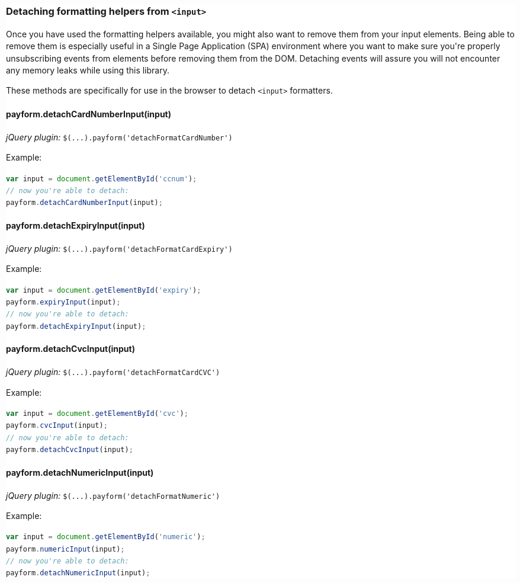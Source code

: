### Detaching formatting helpers from `<input>`

Once you have used the formatting helpers available, you might also want to remove them from your input elements. Being able to remove them is especially useful in a Single Page Application (SPA) environment where you want to make sure you're properly unsubscribing events from elements before removing them from the DOM. Detaching events will assure you will not encounter any memory leaks while using this library.

These methods are specifically for use in the browser to detach `<input>` formatters.

#### payform.detachCardNumberInput(input)

_jQuery plugin:_ `$(...).payform('detachFormatCardNumber')`

Example:

``` javascript
var input = document.getElementById('ccnum');
// now you're able to detach:
payform.detachCardNumberInput(input);
```

#### payform.detachExpiryInput(input)

_jQuery plugin:_ `$(...).payform('detachFormatCardExpiry')`

Example:

``` javascript
var input = document.getElementById('expiry');
payform.expiryInput(input);
// now you're able to detach:
payform.detachExpiryInput(input);
```

#### payform.detachCvcInput(input)

_jQuery plugin:_ `$(...).payform('detachFormatCardCVC')`

Example:

``` javascript
var input = document.getElementById('cvc');
payform.cvcInput(input);
// now you're able to detach:
payform.detachCvcInput(input);
```

#### payform.detachNumericInput(input)

_jQuery plugin:_ `$(...).payform('detachFormatNumeric')`

Example:

``` javascript
var input = document.getElementById('numeric');
payform.numericInput(input);
// now you're able to detach:
payform.detachNumericInput(input);
```
